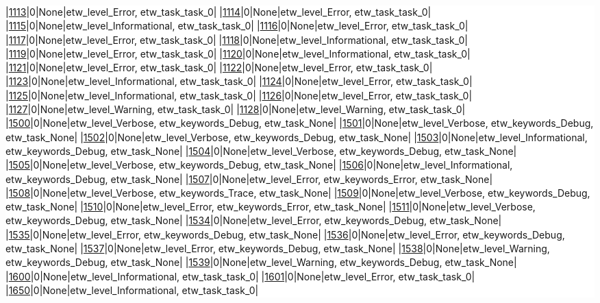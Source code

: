 |[1113](events/event-1113.md)|0|None|etw_level_Error, etw_task_task_0|
|[1114](events/event-1114.md)|0|None|etw_level_Error, etw_task_task_0|
|[1115](events/event-1115.md)|0|None|etw_level_Informational, etw_task_task_0|
|[1116](events/event-1116.md)|0|None|etw_level_Error, etw_task_task_0|
|[1117](events/event-1117.md)|0|None|etw_level_Error, etw_task_task_0|
|[1118](events/event-1118.md)|0|None|etw_level_Informational, etw_task_task_0|
|[1119](events/event-1119.md)|0|None|etw_level_Error, etw_task_task_0|
|[1120](events/event-1120.md)|0|None|etw_level_Informational, etw_task_task_0|
|[1121](events/event-1121.md)|0|None|etw_level_Error, etw_task_task_0|
|[1122](events/event-1122.md)|0|None|etw_level_Error, etw_task_task_0|
|[1123](events/event-1123.md)|0|None|etw_level_Informational, etw_task_task_0|
|[1124](events/event-1124.md)|0|None|etw_level_Error, etw_task_task_0|
|[1125](events/event-1125.md)|0|None|etw_level_Informational, etw_task_task_0|
|[1126](events/event-1126.md)|0|None|etw_level_Error, etw_task_task_0|
|[1127](events/event-1127.md)|0|None|etw_level_Warning, etw_task_task_0|
|[1128](events/event-1128.md)|0|None|etw_level_Warning, etw_task_task_0|
|[1500](events/event-1500.md)|0|None|etw_level_Verbose, etw_keywords_Debug, etw_task_None|
|[1501](events/event-1501.md)|0|None|etw_level_Verbose, etw_keywords_Debug, etw_task_None|
|[1502](events/event-1502.md)|0|None|etw_level_Verbose, etw_keywords_Debug, etw_task_None|
|[1503](events/event-1503.md)|0|None|etw_level_Informational, etw_keywords_Debug, etw_task_None|
|[1504](events/event-1504.md)|0|None|etw_level_Verbose, etw_keywords_Debug, etw_task_None|
|[1505](events/event-1505.md)|0|None|etw_level_Verbose, etw_keywords_Debug, etw_task_None|
|[1506](events/event-1506.md)|0|None|etw_level_Informational, etw_keywords_Debug, etw_task_None|
|[1507](events/event-1507.md)|0|None|etw_level_Error, etw_keywords_Error, etw_task_None|
|[1508](events/event-1508.md)|0|None|etw_level_Verbose, etw_keywords_Trace, etw_task_None|
|[1509](events/event-1509.md)|0|None|etw_level_Verbose, etw_keywords_Debug, etw_task_None|
|[1510](events/event-1510.md)|0|None|etw_level_Error, etw_keywords_Error, etw_task_None|
|[1511](events/event-1511.md)|0|None|etw_level_Verbose, etw_keywords_Debug, etw_task_None|
|[1534](events/event-1534.md)|0|None|etw_level_Error, etw_keywords_Debug, etw_task_None|
|[1535](events/event-1535.md)|0|None|etw_level_Error, etw_keywords_Debug, etw_task_None|
|[1536](events/event-1536.md)|0|None|etw_level_Error, etw_keywords_Debug, etw_task_None|
|[1537](events/event-1537.md)|0|None|etw_level_Error, etw_keywords_Debug, etw_task_None|
|[1538](events/event-1538.md)|0|None|etw_level_Warning, etw_keywords_Debug, etw_task_None|
|[1539](events/event-1539.md)|0|None|etw_level_Warning, etw_keywords_Debug, etw_task_None|
|[1600](events/event-1600.md)|0|None|etw_level_Informational, etw_task_task_0|
|[1601](events/event-1601.md)|0|None|etw_level_Error, etw_task_task_0|
|[1650](events/event-1650.md)|0|None|etw_level_Informational, etw_task_task_0|